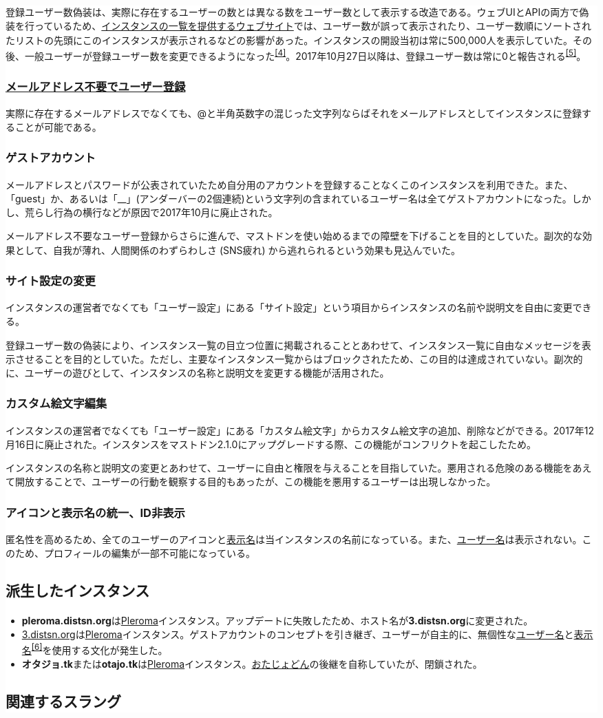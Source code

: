 登録ユーザー数偽装は、実際に存在するユーザーの数とは異なる数をユーザー数として表示する改造である。ウェブUIとAPIの両方で偽装を行っているため、[インスタンスの一覧を提供するウェブサイト](/%E3%82%A4%E3%83%B3%E3%82%B9%E3%82%BF%E3%83%B3%E3%82%B9%E3%81%AE%E4%B8%80%E8%A6%A7%E3%82%92%E6%8F%90%E4%BE%9B%E3%81%99%E3%82%8B%E3%82%A6%E3%82%A7%E3%83%96%E3%82%B5%E3%82%A4%E3%83%88 "インスタンスの一覧を提供するウェブサイト")では、ユーザー数が誤って表示されたり、ユーザー数順にソートされたリストの先頭にこのインスタンスが表示されるなどの影響があった。インスタンスの開設当初は常に500,000人を表示していた。その後、一般ユーザーが登録ユーザー数を変更できるようになった<sup>[\[4\]](#cite_note-4)</sup>。2017年10月27日以降は、登録ユーザー数は常に0と報告される<sup>[\[5\]](#cite_note-5)</sup>。

### [メールアドレス不要でユーザー登録](/%E3%83%A1%E3%83%BC%E3%83%AB%E3%82%A2%E3%83%89%E3%83%AC%E3%82%B9%E4%B8%8D%E8%A6%81%E3%81%A7%E3%83%A6%E3%83%BC%E3%82%B6%E3%83%BC%E7%99%BB%E9%8C%B2 "メールアドレス不要でユーザー登録")

実際に存在するメールアドレスでなくても、@と半角英数字の混じった文字列ならばそれをメールアドレスとしてインスタンスに登録することが可能である。

### ゲストアカウント

メールアドレスとパスワードが公表されていたため自分用のアカウントを登録することなくこのインスタンスを利用できた。また、「guest」か、あるいは「\_\_」(アンダーバーの2個連続)という文字列の含まれているユーザー名は全てゲストアカウントになった。しかし、荒らし行為の横行などが原因で2017年10月に廃止された。

メールアドレス不要なユーザー登録からさらに進んで、マストドンを使い始めるまでの障壁を下げることを目的としていた。副次的な効果として、自我が薄れ、人間関係のわずらわしさ (SNS疲れ) から逃れられるという効果も見込んでいた。

### サイト設定の変更

インスタンスの運営者でなくても「ユーザー設定」にある「サイト設定」という項目からインスタンスの名前や説明文を自由に変更できる。

登録ユーザー数の偽装により、インスタンス一覧の目立つ位置に掲載されることとあわせて、インスタンス一覧に自由なメッセージを表示させることを目的としていた。ただし、主要なインスタンス一覧からはブロックされたため、この目的は達成されていない。副次的に、ユーザーの遊びとして、インスタンスの名称と説明文を変更する機能が活用された。

### カスタム絵文字編集

インスタンスの運営者でなくても「ユーザー設定」にある「カスタム絵文字」からカスタム絵文字の追加、削除などができる。2017年12月16日に廃止された。インスタンスをマストドン2.1.0にアップグレードする際、この機能がコンフリクトを起こしたため。

インスタンスの名称と説明文の変更とあわせて、ユーザーに自由と権限を与えることを目指していた。悪用される危険のある機能をあえて開放することで、ユーザーの行動を観察する目的もあったが、この機能を悪用するユーザーは出現しなかった。

### アイコンと表示名の統一、ID非表示

匿名性を高めるため、全てのユーザーのアイコンと[表示名](/%E8%A1%A8%E7%A4%BA%E5%90%8D "表示名")は当インスタンスの名前になっている。また、[ユーザー名](/%E3%83%A6%E3%83%BC%E3%82%B6%E3%83%BC%E5%90%8D "ユーザー名")は表示されない。このため、プロフィールの編集が一部不可能になっている。

## 派生したインスタンス

-   **pleroma.distsn.org**は[Pleroma](/Pleroma "Pleroma")インスタンス。アップデートに失敗したため、ホスト名が**3.distsn.org**に変更された。
-   [3.distsn.org](/3.distsn.org "3.distsn.org")は[Pleroma](/Pleroma "Pleroma")インスタンス。ゲストアカウントのコンセプトを引き継ぎ、ユーザーが自主的に、無個性な[ユーザー名](/%E3%83%A6%E3%83%BC%E3%82%B6%E3%83%BC%E5%90%8D "ユーザー名")と[表示名](/%E8%A1%A8%E7%A4%BA%E5%90%8D "表示名")<sup>[\[6\]](#cite_note-6)</sup>を使用する文化が発生した。
-   **オタジョ.tk**または**otajo.tk**は[Pleroma](/Pleroma "Pleroma")インスタンス。[おたじょどん](/%E3%81%8A%E3%81%9F%E3%81%98%E3%82%87%E3%81%A9%E3%82%93 "おたじょどん")の後継を自称していたが、閉鎖された。

## 関連するスラング
